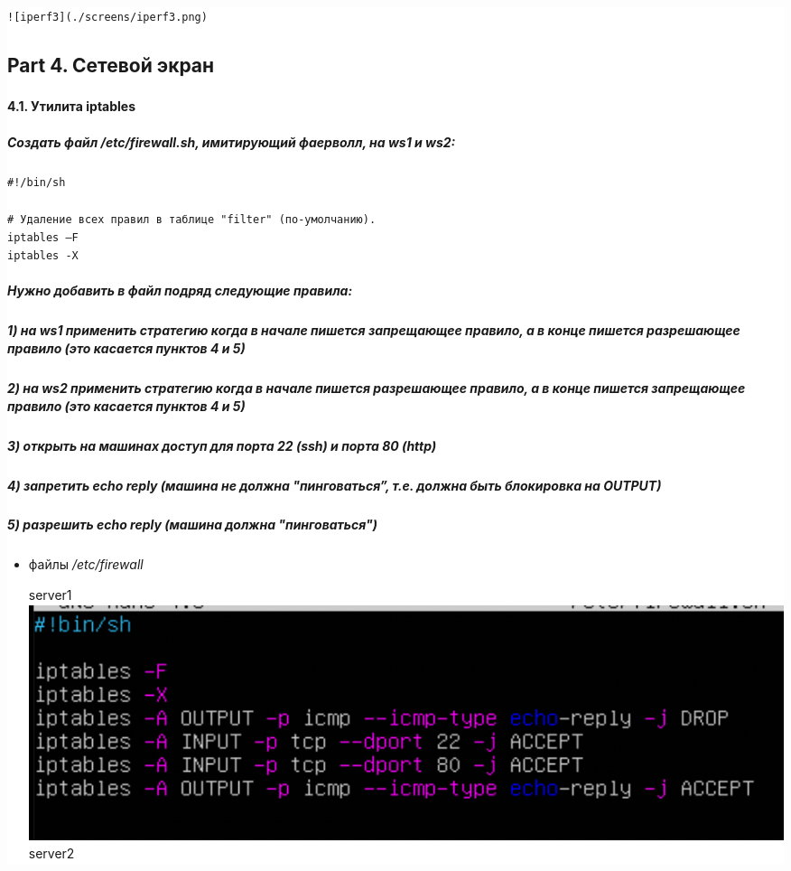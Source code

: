     ![iperf3](./screens/iperf3.png)

## Part 4. Сетевой экран

#### 4.1. Утилита **iptables**
##### Создать файл */etc/firewall.sh*, имитирующий фаерволл, на ws1 и ws2:
```shell
#!/bin/sh

# Удаление всех правил в таблице "filter" (по-умолчанию).
iptables –F
iptables -X
```
##### Нужно добавить в файл подряд следующие правила:
##### 1) на ws1 применить стратегию когда в начале пишется запрещающее правило, а в конце пишется разрешающее правило (это касается пунктов 4 и 5)
##### 2) на ws2 применить стратегию когда в начале пишется разрешающее правило, а в конце пишется запрещающее правило (это касается пунктов 4 и 5)
##### 3) открыть на машинах доступ для порта 22 (ssh) и порта 80 (http)
##### 4) запретить *echo reply* (машина не должна "пинговаться”, т.е. должна быть блокировка на OUTPUT)
##### 5) разрешить *echo reply* (машина должна "пинговаться")
- файлы */etc/firewall*
    
    server1
    ![4.1.1](./screens/4.1.1.png)
    server2